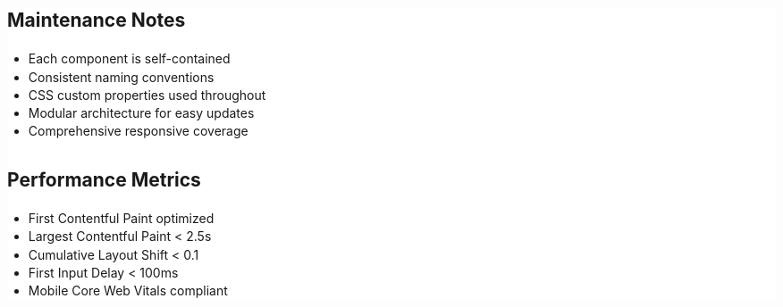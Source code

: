 ## Maintenance Notes
- Each component is self-contained
- Consistent naming conventions
- CSS custom properties used throughout
- Modular architecture for easy updates
- Comprehensive responsive coverage

## Performance Metrics
- First Contentful Paint optimized
- Largest Contentful Paint < 2.5s
- Cumulative Layout Shift < 0.1
- First Input Delay < 100ms
- Mobile Core Web Vitals compliant
